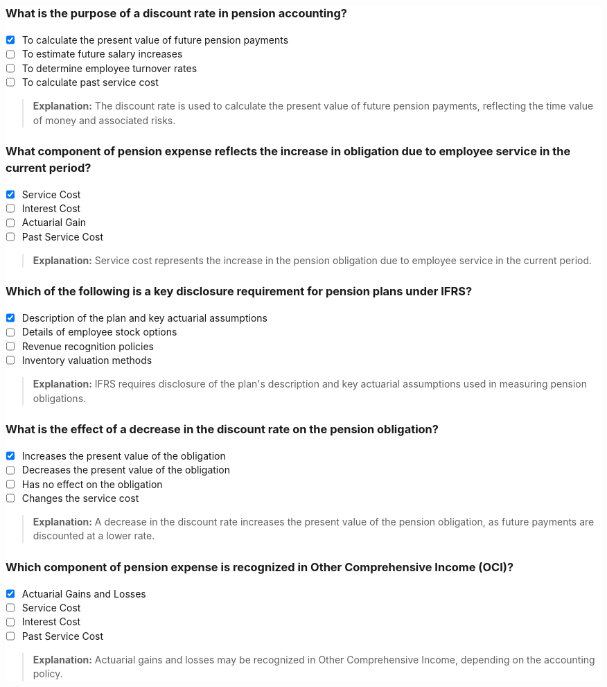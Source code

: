 ### What is the purpose of a discount rate in pension accounting?

- [x] To calculate the present value of future pension payments
- [ ] To estimate future salary increases
- [ ] To determine employee turnover rates
- [ ] To calculate past service cost

> **Explanation:** The discount rate is used to calculate the present value of future pension payments, reflecting the time value of money and associated risks.

### What component of pension expense reflects the increase in obligation due to employee service in the current period?

- [x] Service Cost
- [ ] Interest Cost
- [ ] Actuarial Gain
- [ ] Past Service Cost

> **Explanation:** Service cost represents the increase in the pension obligation due to employee service in the current period.

### Which of the following is a key disclosure requirement for pension plans under IFRS?

- [x] Description of the plan and key actuarial assumptions
- [ ] Details of employee stock options
- [ ] Revenue recognition policies
- [ ] Inventory valuation methods

> **Explanation:** IFRS requires disclosure of the plan's description and key actuarial assumptions used in measuring pension obligations.

### What is the effect of a decrease in the discount rate on the pension obligation?

- [x] Increases the present value of the obligation
- [ ] Decreases the present value of the obligation
- [ ] Has no effect on the obligation
- [ ] Changes the service cost

> **Explanation:** A decrease in the discount rate increases the present value of the pension obligation, as future payments are discounted at a lower rate.

### Which component of pension expense is recognized in Other Comprehensive Income (OCI)?

- [x] Actuarial Gains and Losses
- [ ] Service Cost
- [ ] Interest Cost
- [ ] Past Service Cost

> **Explanation:** Actuarial gains and losses may be recognized in Other Comprehensive Income, depending on the accounting policy.
